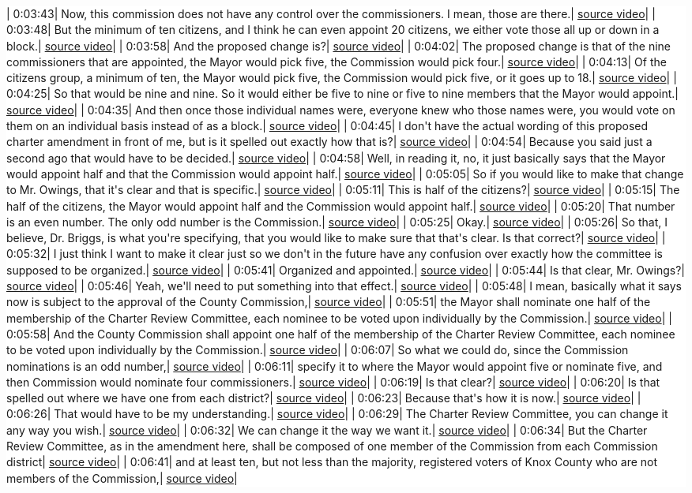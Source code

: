 | 0:03:43| Now, this commission does not have any control over the commissioners. I mean, those are there.| [source video](https://archive.org/details/cocom080829publichearing?start=223)|
| 0:03:48| But the minimum of ten citizens, and I think he can even appoint 20 citizens, we either vote those all up or down in a block.| [source video](https://archive.org/details/cocom080829publichearing?start=228)|
| 0:03:58| And the proposed change is?| [source video](https://archive.org/details/cocom080829publichearing?start=238)|
| 0:04:02| The proposed change is that of the nine commissioners that are appointed, the Mayor would pick five, the Commission would pick four.| [source video](https://archive.org/details/cocom080829publichearing?start=242)|
| 0:04:13| Of the citizens group, a minimum of ten, the Mayor would pick five, the Commission would pick five, or it goes up to 18.| [source video](https://archive.org/details/cocom080829publichearing?start=253)|
| 0:04:25| So that would be nine and nine. So it would either be five to nine or five to nine members that the Mayor would appoint.| [source video](https://archive.org/details/cocom080829publichearing?start=265)|
| 0:04:35| And then once those individual names were, everyone knew who those names were, you would vote on them on an individual basis instead of as a block.| [source video](https://archive.org/details/cocom080829publichearing?start=275)|
| 0:04:45| I don't have the actual wording of this proposed charter amendment in front of me, but is it spelled out exactly how that is?| [source video](https://archive.org/details/cocom080829publichearing?start=285)|
| 0:04:54| Because you said just a second ago that would have to be decided.| [source video](https://archive.org/details/cocom080829publichearing?start=294)|
| 0:04:58| Well, in reading it, no, it just basically says that the Mayor would appoint half and that the Commission would appoint half.| [source video](https://archive.org/details/cocom080829publichearing?start=298)|
| 0:05:05| So if you would like to make that change to Mr. Owings, that it's clear and that is specific.| [source video](https://archive.org/details/cocom080829publichearing?start=305)|
| 0:05:11| This is half of the citizens?| [source video](https://archive.org/details/cocom080829publichearing?start=311)|
| 0:05:15| The half of the citizens, the Mayor would appoint half and the Commission would appoint half.| [source video](https://archive.org/details/cocom080829publichearing?start=315)|
| 0:05:20| That number is an even number. The only odd number is the Commission.| [source video](https://archive.org/details/cocom080829publichearing?start=320)|
| 0:05:25| Okay.| [source video](https://archive.org/details/cocom080829publichearing?start=325)|
| 0:05:26| So that, I believe, Dr. Briggs, is what you're specifying, that you would like to make sure that that's clear. Is that correct?| [source video](https://archive.org/details/cocom080829publichearing?start=326)|
| 0:05:32| I just think I want to make it clear just so we don't in the future have any confusion over exactly how the committee is supposed to be organized.| [source video](https://archive.org/details/cocom080829publichearing?start=332)|
| 0:05:41| Organized and appointed.| [source video](https://archive.org/details/cocom080829publichearing?start=341)|
| 0:05:44| Is that clear, Mr. Owings?| [source video](https://archive.org/details/cocom080829publichearing?start=344)|
| 0:05:46| Yeah, we'll need to put something into that effect.| [source video](https://archive.org/details/cocom080829publichearing?start=346)|
| 0:05:48| I mean, basically what it says now is subject to the approval of the County Commission,| [source video](https://archive.org/details/cocom080829publichearing?start=348)|
| 0:05:51| the Mayor shall nominate one half of the membership of the Charter Review Committee, each nominee to be voted upon individually by the Commission.| [source video](https://archive.org/details/cocom080829publichearing?start=351)|
| 0:05:58| And the County Commission shall appoint one half of the membership of the Charter Review Committee, each nominee to be voted upon individually by the Commission.| [source video](https://archive.org/details/cocom080829publichearing?start=358)|
| 0:06:07| So what we could do, since the Commission nominations is an odd number,| [source video](https://archive.org/details/cocom080829publichearing?start=367)|
| 0:06:11| specify it to where the Mayor would appoint five or nominate five, and then Commission would nominate four commissioners.| [source video](https://archive.org/details/cocom080829publichearing?start=371)|
| 0:06:19| Is that clear?| [source video](https://archive.org/details/cocom080829publichearing?start=379)|
| 0:06:20| Is that spelled out where we have one from each district?| [source video](https://archive.org/details/cocom080829publichearing?start=380)|
| 0:06:23| Because that's how it is now.| [source video](https://archive.org/details/cocom080829publichearing?start=383)|
| 0:06:26| That would have to be my understanding.| [source video](https://archive.org/details/cocom080829publichearing?start=386)|
| 0:06:29| The Charter Review Committee, you can change it any way you wish.| [source video](https://archive.org/details/cocom080829publichearing?start=389)|
| 0:06:32| We can change it the way we want it.| [source video](https://archive.org/details/cocom080829publichearing?start=392)|
| 0:06:34| But the Charter Review Committee, as in the amendment here, shall be composed of one member of the Commission from each Commission district| [source video](https://archive.org/details/cocom080829publichearing?start=394)|
| 0:06:41| and at least ten, but not less than the majority, registered voters of Knox County who are not members of the Commission,| [source video](https://archive.org/details/cocom080829publichearing?start=401)|
